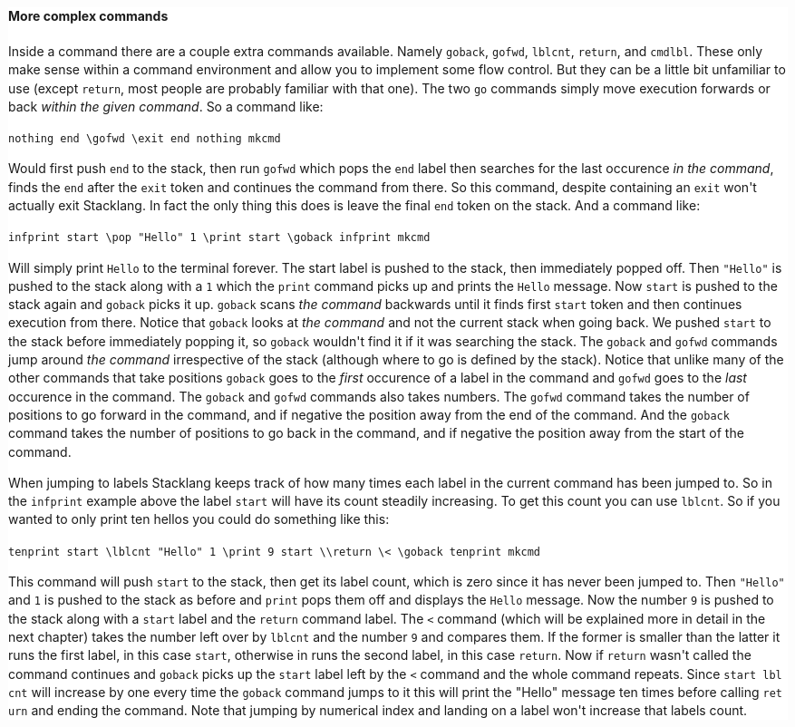 #### More complex commands
Inside a command there are a couple extra commands available. Namely `goback`,
`gofwd`, `lblcnt`, `return`, and `cmdlbl`. These only make sense within a
command environment and allow you to implement some flow control. But they can
be a little bit unfamiliar to use (except `return`, most people are probably
familiar with that one). The two `go` commands simply move execution forwards or
back _within the given command_. So a command like:
```
nothing end \gofwd \exit end nothing mkcmd
```
Would first push `end` to the stack, then run `gofwd` which pops the `end`
label then searches for the last occurence _in the command_, finds the `end`
after the `exit` token and continues the command from there. So this command,
despite containing an `exit` won't actually exit Stacklang. In fact the only
thing this does is leave the final `end` token on the stack. And a command
like:
```
infprint start \pop "Hello" 1 \print start \goback infprint mkcmd
```
Will simply print `Hello` to the terminal forever. The start label is pushed to
the stack, then immediately popped off. Then `"Hello"` is pushed to the stack
along with a `1` which the `print` command picks up and prints the `Hello`
message. Now `start` is pushed to the stack again and `goback` picks it up.
`goback` scans _the command_ backwards until it finds first `start` token and then
continues execution from there. Notice that `goback` looks at _the command_ and
not the current stack when going back. We pushed `start` to the stack before
immediately popping it, so `goback` wouldn't find it if it was searching the
stack. The `goback` and `gofwd` commands jump around _the command_ irrespective of
the stack (although where to go is defined by the stack). Notice that unlike
many of the other commands that take positions `goback` goes to the _first_
occurence of a label in the command and `gofwd` goes to the _last_ occurence in
the command. The `goback` and `gofwd` commands also takes numbers. The `gofwd`
command takes the number of positions to go forward in the command, and if
negative the position away from the end of the command. And the `goback`
command takes the number of positions to go back in the command, and if
negative the position away from the start of the command.

When jumping to labels Stacklang keeps track of how many times each label in the
current command has been jumped to. So in the `infprint` example above the label
`start` will have its count steadily increasing. To get this count you can use
`lblcnt`. So if you wanted to only print ten hellos you could do something like
this:
```
tenprint start \lblcnt "Hello" 1 \print 9 start \\return \< \goback tenprint mkcmd
```
This command will push `start` to the stack, then get its label count, which is
zero since it has never been jumped to. Then `"Hello"` and `1` is pushed to the
stack as before and `print` pops them off and displays the `Hello` message. Now
the number `9` is pushed to the stack along with a `start` label and the
`return` command label. The `<` command (which will be explained more in detail
in the next chapter) takes the number left over by `lblcnt` and the number `9`
and compares them. If the former is smaller than the latter it runs the first
label, in this case `start`, otherwise in runs the second label, in this case
`return`. Now if `return` wasn't called the command continues and `goback` picks
up the `start` label left by the `<` command and the whole command repeats.
Since `start lblcnt` will increase by one every time the `goback` command jumps
to it this will print the "Hello" message ten times before calling `return` and
ending the command. Note that jumping by numerical index and landing on a label
won't increase that labels count.

